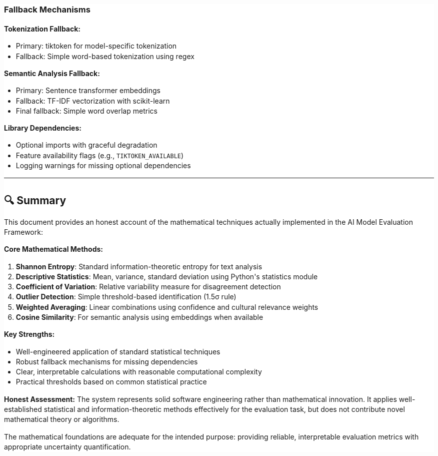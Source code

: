 ### **Fallback Mechanisms**

**Tokenization Fallback:**
- Primary: tiktoken for model-specific tokenization
- Fallback: Simple word-based tokenization using regex

**Semantic Analysis Fallback:**
- Primary: Sentence transformer embeddings
- Fallback: TF-IDF vectorization with scikit-learn
- Final fallback: Simple word overlap metrics

**Library Dependencies:**
- Optional imports with graceful degradation
- Feature availability flags (e.g., `TIKTOKEN_AVAILABLE`)
- Logging warnings for missing optional dependencies








---

## 🔍 **Summary**

This document provides an honest account of the mathematical techniques actually implemented in the AI Model Evaluation Framework:

**Core Mathematical Methods:**
1. **Shannon Entropy**: Standard information-theoretic entropy for text analysis
2. **Descriptive Statistics**: Mean, variance, standard deviation using Python's statistics module  
3. **Coefficient of Variation**: Relative variability measure for disagreement detection
4. **Outlier Detection**: Simple threshold-based identification (1.5σ rule)
5. **Weighted Averaging**: Linear combinations using confidence and cultural relevance weights
6. **Cosine Similarity**: For semantic analysis using embeddings when available

**Key Strengths:**
- Well-engineered application of standard statistical techniques
- Robust fallback mechanisms for missing dependencies
- Clear, interpretable calculations with reasonable computational complexity
- Practical thresholds based on common statistical practice

**Honest Assessment:**
The system represents solid software engineering rather than mathematical innovation. It applies well-established statistical and information-theoretic methods effectively for the evaluation task, but does not contribute novel mathematical theory or algorithms.

The mathematical foundations are adequate for the intended purpose: providing reliable, interpretable evaluation metrics with appropriate uncertainty quantification.